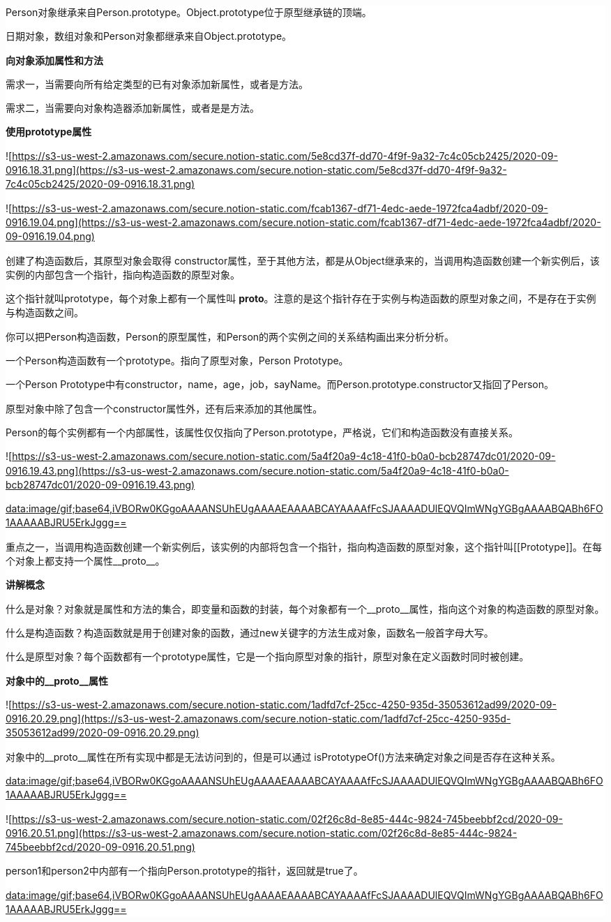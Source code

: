 Person对象继承来自Person.prototype。Object.prototype位于原型继承链的顶端。

日期对象，数组对象和Person对象都继承来自Object.prototype。

**向对象添加属性和方法**

需求一，当需要向所有给定类型的已有对象添加新属性，或者是方法。

需求二，当需要向对象构造器添加新属性，或者是是方法。

**使用prototype属性**

![https://s3-us-west-2.amazonaws.com/secure.notion-static.com/5e8cd37f-dd70-4f9f-9a32-7c4c05cb2425/2020-09-0916.18.31.png](https://s3-us-west-2.amazonaws.com/secure.notion-static.com/5e8cd37f-dd70-4f9f-9a32-7c4c05cb2425/2020-09-0916.18.31.png)

![https://s3-us-west-2.amazonaws.com/secure.notion-static.com/fcab1367-df71-4edc-aede-1972fca4adbf/2020-09-0916.19.04.png](https://s3-us-west-2.amazonaws.com/secure.notion-static.com/fcab1367-df71-4edc-aede-1972fca4adbf/2020-09-0916.19.04.png)

创建了构造函数后，其原型对象会取得 constructor属性，至于其他方法，都是从Object继承来的，当调用构造函数创建一个新实例后，该实例的内部包含一个指针，指向构造函数的原型对象。

这个指针就叫prototype，每个对象上都有一个属性叫 __proto__。注意的是这个指针存在于实例与构造函数的原型对象之间，不是存在于实例与构造函数之间。

你可以把Person构造函数，Person的原型属性，和Person的两个实例之间的关系结构画出来分析分析。

一个Person构造函数有一个prototype。指向了原型对象，Person Prototype。

一个Person Prototype中有constructor，name，age，job，sayName。而Person.prototype.constructor又指回了Person。

原型对象中除了包含一个constructor属性外，还有后来添加的其他属性。

Person的每个实例都有一个内部属性，该属性仅仅指向了Person.prototype，严格说，它们和构造函数没有直接关系。

![https://s3-us-west-2.amazonaws.com/secure.notion-static.com/5a4f20a9-4c18-41f0-b0a0-bcb28747dc01/2020-09-0916.19.43.png](https://s3-us-west-2.amazonaws.com/secure.notion-static.com/5a4f20a9-4c18-41f0-b0a0-bcb28747dc01/2020-09-0916.19.43.png)

[data:image/gif;base64,iVBORw0KGgoAAAANSUhEUgAAAAEAAAABCAYAAAAfFcSJAAAADUlEQVQImWNgYGBgAAAABQABh6FO1AAAAABJRU5ErkJggg==](data:image/gif;base64,iVBORw0KGgoAAAANSUhEUgAAAAEAAAABCAYAAAAfFcSJAAAADUlEQVQImWNgYGBgAAAABQABh6FO1AAAAABJRU5ErkJggg==)

重点之一，当调用构造函数创建一个新实例后，该实例的内部将包含一个指针，指向构造函数的原型对象，这个指针叫[[Prototype]]。在每个对象上都支持一个属性__proto__。

**讲解概念**

什么是对象？对象就是属性和方法的集合，即变量和函数的封装，每个对象都有一个__proto__属性，指向这个对象的构造函数的原型对象。

什么是构造函数？构造函数就是用于创建对象的函数，通过new关键字的方法生成对象，函数名一般首字母大写。

什么是原型对象？每个函数都有一个prototype属性，它是一个指向原型对象的指针，原型对象在定义函数时同时被创建。

**对象中的__proto__属性**

![https://s3-us-west-2.amazonaws.com/secure.notion-static.com/1adfd7cf-25cc-4250-935d-35053612ad99/2020-09-0916.20.29.png](https://s3-us-west-2.amazonaws.com/secure.notion-static.com/1adfd7cf-25cc-4250-935d-35053612ad99/2020-09-0916.20.29.png)

对象中的__proto__属性在所有实现中都是无法访问到的，但是可以通过 isPrototypeOf()方法来确定对象之间是否存在这种关系。

[data:image/gif;base64,iVBORw0KGgoAAAANSUhEUgAAAAEAAAABCAYAAAAfFcSJAAAADUlEQVQImWNgYGBgAAAABQABh6FO1AAAAABJRU5ErkJggg==](data:image/gif;base64,iVBORw0KGgoAAAANSUhEUgAAAAEAAAABCAYAAAAfFcSJAAAADUlEQVQImWNgYGBgAAAABQABh6FO1AAAAABJRU5ErkJggg==)

![https://s3-us-west-2.amazonaws.com/secure.notion-static.com/02f26c8d-8e85-444c-9824-745beebbf2cd/2020-09-0916.20.51.png](https://s3-us-west-2.amazonaws.com/secure.notion-static.com/02f26c8d-8e85-444c-9824-745beebbf2cd/2020-09-0916.20.51.png)

person1和person2中内部有一个指向Person.prototype的指针，返回就是true了。

[data:image/gif;base64,iVBORw0KGgoAAAANSUhEUgAAAAEAAAABCAYAAAAfFcSJAAAADUlEQVQImWNgYGBgAAAABQABh6FO1AAAAABJRU5ErkJggg==](data:image/gif;base64,iVBORw0KGgoAAAANSUhEUgAAAAEAAAABCAYAAAAfFcSJAAAADUlEQVQImWNgYGBgAAAABQABh6FO1AAAAABJRU5ErkJggg==)

